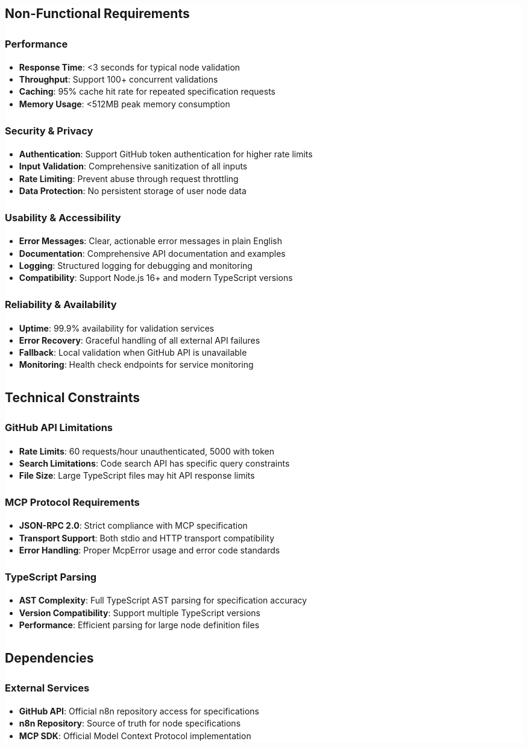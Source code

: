 ## Non-Functional Requirements

### Performance
- **Response Time**: <3 seconds for typical node validation
- **Throughput**: Support 100+ concurrent validations
- **Caching**: 95% cache hit rate for repeated specification requests
- **Memory Usage**: <512MB peak memory consumption

### Security & Privacy
- **Authentication**: Support GitHub token authentication for higher rate limits
- **Input Validation**: Comprehensive sanitization of all inputs
- **Rate Limiting**: Prevent abuse through request throttling
- **Data Protection**: No persistent storage of user node data

### Usability & Accessibility
- **Error Messages**: Clear, actionable error messages in plain English
- **Documentation**: Comprehensive API documentation and examples
- **Logging**: Structured logging for debugging and monitoring
- **Compatibility**: Support Node.js 16+ and modern TypeScript versions

### Reliability & Availability
- **Uptime**: 99.9% availability for validation services
- **Error Recovery**: Graceful handling of all external API failures
- **Fallback**: Local validation when GitHub API is unavailable
- **Monitoring**: Health check endpoints for service monitoring

## Technical Constraints

### GitHub API Limitations
- **Rate Limits**: 60 requests/hour unauthenticated, 5000 with token
- **Search Limitations**: Code search API has specific query constraints
- **File Size**: Large TypeScript files may hit API response limits

### MCP Protocol Requirements
- **JSON-RPC 2.0**: Strict compliance with MCP specification
- **Transport Support**: Both stdio and HTTP transport compatibility
- **Error Handling**: Proper McpError usage and error code standards

### TypeScript Parsing
- **AST Complexity**: Full TypeScript AST parsing for specification accuracy
- **Version Compatibility**: Support multiple TypeScript versions
- **Performance**: Efficient parsing for large node definition files

## Dependencies

### External Services
- **GitHub API**: Official n8n repository access for specifications
- **n8n Repository**: Source of truth for node specifications
- **MCP SDK**: Official Model Context Protocol implementation
